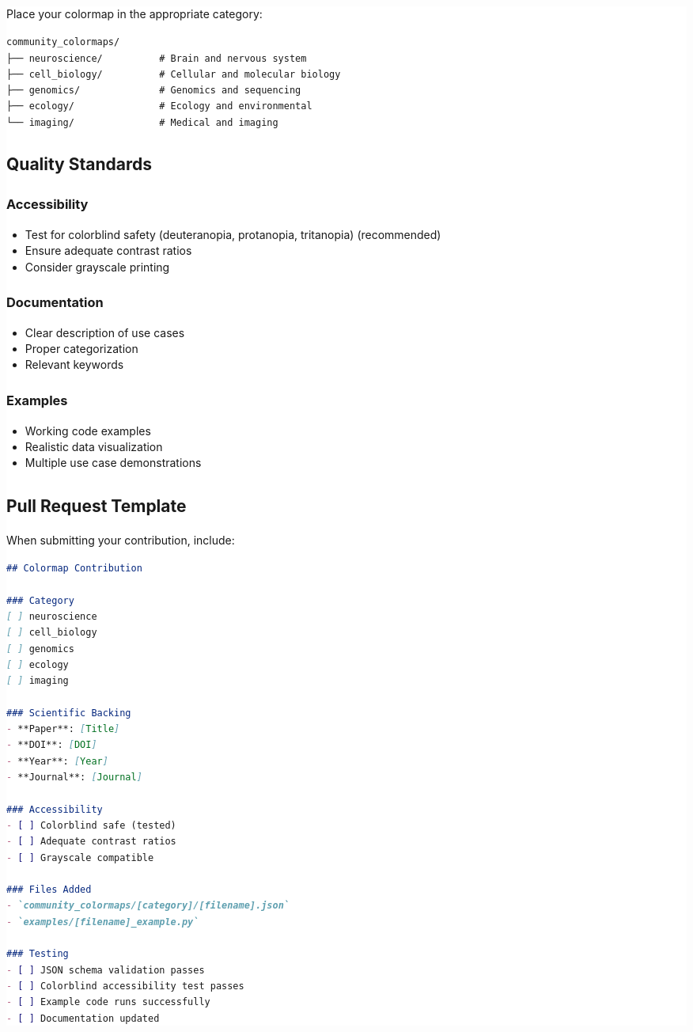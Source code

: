 Place your colormap in the appropriate category:

```
community_colormaps/
├── neuroscience/          # Brain and nervous system
├── cell_biology/          # Cellular and molecular biology
├── genomics/              # Genomics and sequencing
├── ecology/               # Ecology and environmental
└── imaging/               # Medical and imaging
```

## Quality Standards

### Accessibility
- Test for colorblind safety (deuteranopia, protanopia, tritanopia) (recommended)
- Ensure adequate contrast ratios
- Consider grayscale printing

### Documentation
- Clear description of use cases
- Proper categorization
- Relevant keywords

### Examples
- Working code examples
- Realistic data visualization
- Multiple use case demonstrations

## Pull Request Template

When submitting your contribution, include:

```markdown
## Colormap Contribution

### Category
[ ] neuroscience
[ ] cell_biology  
[ ] genomics
[ ] ecology
[ ] imaging

### Scientific Backing
- **Paper**: [Title]
- **DOI**: [DOI]
- **Year**: [Year]
- **Journal**: [Journal]

### Accessibility
- [ ] Colorblind safe (tested)
- [ ] Adequate contrast ratios
- [ ] Grayscale compatible

### Files Added
- `community_colormaps/[category]/[filename].json`
- `examples/[filename]_example.py`

### Testing
- [ ] JSON schema validation passes
- [ ] Colorblind accessibility test passes
- [ ] Example code runs successfully
- [ ] Documentation updated
```
